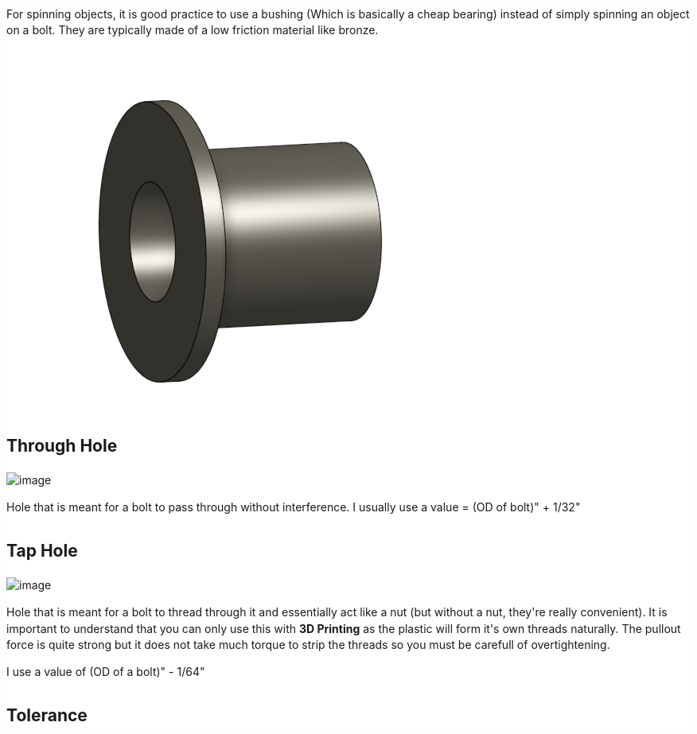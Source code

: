 For spinning objects, it is good practice to use a bushing (Which is basically a cheap bearing) instead of simply spinning an object on a bolt. They are typically made of a low friction material like bronze.



![image](/images/omnicar/2022-07-24-19-45-35-image.png)



## Through Hole


![image](/images/omnicar/2022-07-24-19-50-43-throughhole.gif)

Hole that is meant for a bolt to pass through without interference. I usually use a value = (OD of bolt)" + 1/32"

## Tap Hole


![image](/images/omnicar/2022-07-24-19-50-04-taphole.gif)


Hole that is meant for a bolt to thread through it and essentially act like a nut (but without a nut, they're really convenient). It is important to understand that you can only use this with **3D Printing** as the plastic will form it's own threads naturally. The pullout force is quite strong but it does not take much torque to strip the threads so you must be carefull of overtightening.

I use a value of (OD of a bolt)" - 1/64"

## Tolerance
